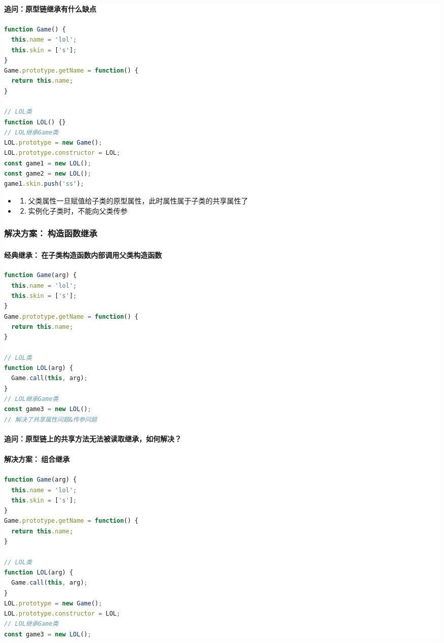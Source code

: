 #### 追问：原型链继承有什么缺点
```js
function Game() {
  this.name = 'lol';
  this.skin = ['s'];
}
Game.prototype.getName = function() {
  return this.name;
}

// LOL类
function LOL() {}
// LOL继承Game类
LOL.prototype = new Game();
LOL.prototype.constructor = LOL;
const game1 = new LOL();
const game2 = new LOL();
game1.skin.push('ss');
```
* 1. 父类属性一旦赋值给子类的原型属性，此时属性属于子类的共享属性了
* 2. 实例化子类时，不能向父类传参

### 解决方案： 构造函数继承
#### 经典继承： 在子类构造函数内部调用父类构造函数
```js
function Game(arg) {
  this.name = 'lol';
  this.skin = ['s'];
}
Game.prototype.getName = function() {
  return this.name;
}

// LOL类
function LOL(arg) {
  Game.call(this, arg);
}
// LOL继承Game类
const game3 = new LOL();
// 解决了共享属性问题&传参问题
```
#### 追问：原型链上的共享方法无法被读取继承，如何解决？
#### 解决方案： 组合继承
```js
function Game(arg) {
  this.name = 'lol';
  this.skin = ['s'];
}
Game.prototype.getName = function() {
  return this.name;
}

// LOL类
function LOL(arg) {
  Game.call(this, arg);
}
LOL.prototype = new Game();
LOL.prototype.constructor = LOL;
// LOL继承Game类
const game3 = new LOL();
```
